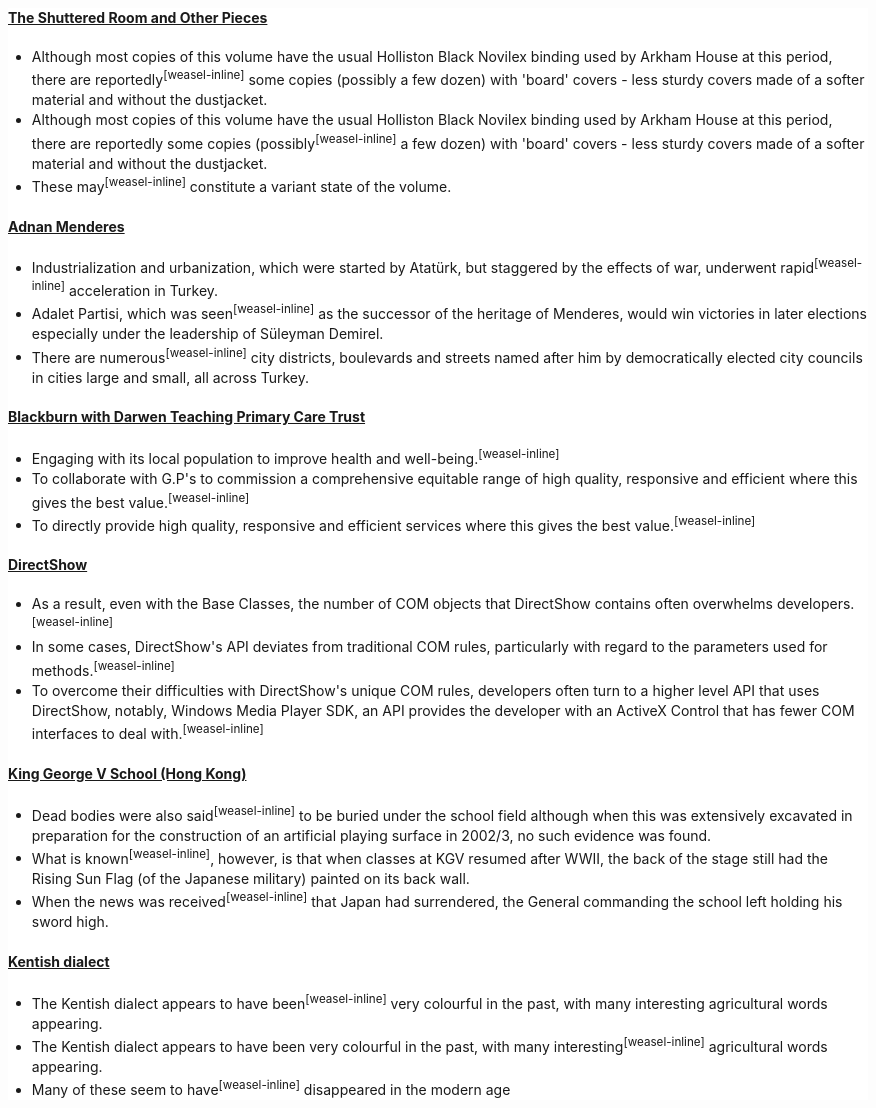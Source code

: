 #### <a href="https://en.wikipedia.org/wiki/The_Shuttered_Room_and_Other_Pieces">The Shuttered Room and Other Pieces</a>
- Although most copies of this volume have the usual Holliston Black Novilex binding used by Arkham House at this period, there are reportedly<sup>[weasel-inline]</sup> some copies (possibly a few dozen) with 'board' covers - less sturdy covers made of a softer material and without the dustjacket.
- Although most copies of this volume have the usual Holliston Black Novilex binding used by Arkham House at this period, there are reportedly some copies (possibly<sup>[weasel-inline]</sup> a few dozen) with 'board' covers - less sturdy covers made of a softer material and without the dustjacket.
- These may<sup>[weasel-inline]</sup> constitute a variant state of the volume.

#### <a href="https://en.wikipedia.org/wiki/Adnan_Menderes">Adnan Menderes</a>
- Industrialization and urbanization, which were started by Atatürk, but staggered by the effects of war, underwent rapid<sup>[weasel-inline]</sup> acceleration in Turkey.
- Adalet Partisi, which was seen<sup>[weasel-inline]</sup> as the successor of the heritage of Menderes, would win victories in later elections especially under the leadership of Süleyman Demirel.
- There are numerous<sup>[weasel-inline]</sup> city districts, boulevards and streets named after him by democratically elected city councils in cities large and small, all across Turkey.

#### <a href="https://en.wikipedia.org/wiki/Blackburn_with_Darwen_Teaching_Primary_Care_Trust">Blackburn with Darwen Teaching Primary Care Trust</a>
- Engaging with its local population to improve health and well-being.<sup>[weasel-inline]</sup>
- To collaborate with G.P's to commission a comprehensive equitable range of high quality, responsive and efficient where this gives the best value.<sup>[weasel-inline]</sup>
- To directly provide high quality, responsive and efficient services where this gives the best value.<sup>[weasel-inline]</sup>

#### <a href="https://en.wikipedia.org/wiki/DirectShow">DirectShow</a>
- As a result, even with the Base Classes, the number of COM objects that DirectShow contains often overwhelms developers.<sup>[weasel-inline]</sup>
- In some cases, DirectShow's API deviates from traditional COM rules, particularly with regard to the parameters used for methods.<sup>[weasel-inline]</sup>
- To overcome their difficulties with DirectShow's unique COM rules, developers often turn to a higher level API that uses DirectShow, notably, Windows Media Player SDK, an API provides the developer with an ActiveX Control that has fewer COM interfaces to deal with.<sup>[weasel-inline]</sup>

#### <a href="https://en.wikipedia.org/wiki/King_George_V_School_(Hong_Kong)">King George V School (Hong Kong)</a>
- Dead bodies were also said<sup>[weasel-inline]</sup> to be buried under the school field although when this was extensively excavated in preparation for the construction of an artificial playing surface in 2002/3, no such evidence was found.
- What is known<sup>[weasel-inline]</sup>, however, is that when classes at KGV resumed after WWII, the back of the stage still had the Rising Sun Flag (of the Japanese military) painted on its back wall.
- When the news was received<sup>[weasel-inline]</sup> that Japan had surrendered, the General commanding the school left holding his sword high.

#### <a href="https://en.wikipedia.org/wiki/Kentish_dialect">Kentish dialect</a>
- The Kentish dialect appears to have been<sup>[weasel-inline]</sup> very colourful in the past, with many interesting agricultural words appearing.
- The Kentish dialect appears to have been very colourful in the past, with many interesting<sup>[weasel-inline]</sup> agricultural words appearing.
- Many of these seem to have<sup>[weasel-inline]</sup> disappeared in the modern age
